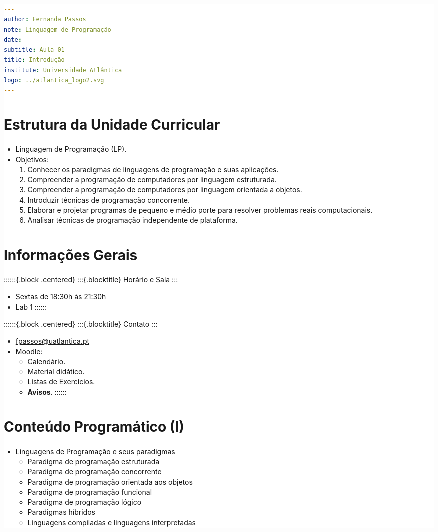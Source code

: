 ```yaml
---
author: Fernanda Passos
note: Linguagem de Programação
date: 
subtitle: Aula 01 
title: Introdução
institute: Universidade Atlântica
logo: ../atlantica_logo2.svg
---
```


# Estrutura da Unidade Curricular

- Linguagem de Programação (LP).
- Objetivos:
	1. Conhecer os paradigmas de linguagens de programação e suas aplicações.
	2. Compreender a programação de computadores por linguagem estruturada.
	3. Compreender a programação de computadores por linguagem orientada a objetos.
	4. Introduzir técnicas de programação concorrente.
	5. Elaborar e projetar programas de pequeno e médio porte  para resolver problemas reais computacionais.
	6. Analisar técnicas de programação independente de plataforma.


# Informações Gerais

::::::{.block .centered}
:::{.blocktitle}
Horário e Sala
:::
- Sextas de 18:30h às 21:30h
- Lab 1
::::::

::::::{.block .centered}
:::{.blocktitle}
Contato
:::
* fpassos@uatlantica.pt
* Moodle:
  * Calendário.
  * Material didático.
  * Listas de Exercícios.
  * **Avisos**.
::::::

# Conteúdo Programático (I)

* Linguagens de Programação e seus paradigmas
	* Paradigma de programação estruturada
	* Paradigma de programação concorrente
	* Paradigma de programação orientada aos objetos
	* Paradigma de programação funcional
	* Paradigma de programação lógico
	* Paradigmas híbridos
	- Linguagens compiladas e linguagens interpretadas
